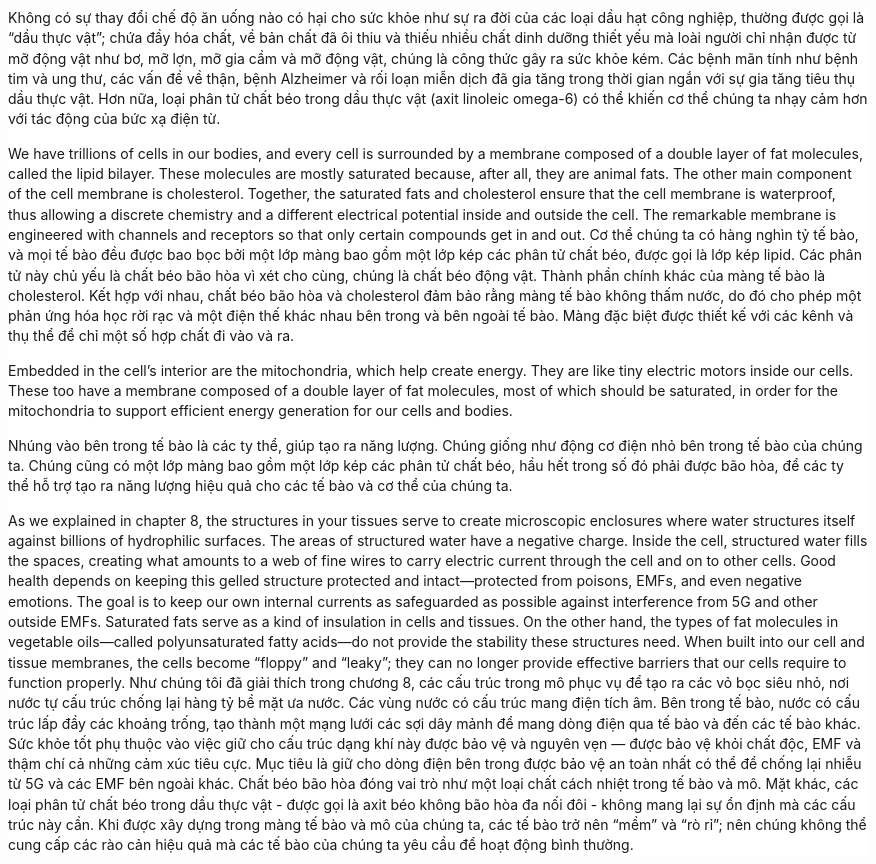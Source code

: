 
Không có sự thay đổi chế độ ăn uống nào có hại cho sức khỏe như sự ra đời của các loại dầu hạt công nghiệp, thường được gọi là “dầu thực vật”; chứa đầy hóa chất, về bản chất đã ôi thiu và thiếu nhiều chất dinh dưỡng thiết yếu mà loài người chỉ nhận được từ mỡ động vật như bơ, mỡ lợn, mỡ gia cầm và mỡ động vật, chúng là công thức gây ra sức khỏe kém. Các bệnh mãn tính như bệnh tim và ung thư, các vấn đề về thận, bệnh Alzheimer và rối loạn miễn dịch đã gia tăng trong thời gian ngắn với sự gia tăng tiêu thụ dầu thực vật. Hơn nữa, loại phân tử chất béo trong dầu thực vật (axit linoleic omega-6) có thể khiến cơ thể chúng ta nhạy cảm hơn với tác động của bức xạ điện từ.

We have trillions of cells in our bodies, and every cell is surrounded by a membrane composed of a double layer of fat molecules, called the lipid bilayer. These molecules are mostly saturated because, after all, they are animal fats. The other main component of the cell membrane is cholesterol. Together, the saturated fats and cholesterol ensure that the cell membrane is waterproof, thus allowing a discrete chemistry and a different electrical potential inside and outside the cell. The remarkable membrane is engineered with channels and receptors so that only certain compounds get in and out.
Cơ thể chúng ta có hàng nghìn tỷ tế bào, và mọi tế bào đều được bao bọc bởi một lớp màng bao gồm một lớp kép các phân tử chất béo, được gọi là lớp kép lipid. Các phân tử này chủ yếu là chất béo bão hòa vì xét cho cùng, chúng là chất béo động vật. Thành phần chính khác của màng tế bào là cholesterol. Kết hợp với nhau, chất béo bão hòa và cholesterol đảm bảo rằng màng tế bào không thấm nước, do đó cho phép một phản ứng hóa học rời rạc và một điện thế khác nhau bên trong và bên ngoài tế bào. Màng đặc biệt được thiết kế với các kênh và thụ thể để chỉ một số hợp chất đi vào và ra.


Embedded in the cell’s interior are the mitochondria, which help create energy. They are like tiny electric motors inside our cells. These too have a membrane composed of a double layer of fat molecules, most of which should be saturated, in order for the mitochondria to support efficient energy generation for our cells and bodies.


Nhúng vào bên trong tế bào là các ty thể, giúp tạo ra năng lượng. Chúng giống như động cơ điện nhỏ bên trong tế bào của chúng ta. Chúng cũng có một lớp màng bao gồm một lớp kép các phân tử chất béo, hầu hết trong số đó phải được bão hòa, để các ty thể hỗ trợ tạo ra năng lượng hiệu quả cho các tế bào và cơ thể của chúng ta.


As we explained in chapter 8, the structures in your tissues serve to create microscopic enclosures where water structures itself against billions of hydrophilic surfaces. The areas of structured water have a negative charge. Inside the cell, structured water fills the spaces, creating what amounts to a web of fine wires to carry electric current through the cell and on to other cells. Good health depends on keeping this gelled structure protected and intact—protected from poisons, EMFs, and even negative emotions. The goal is to keep our own internal currents as safeguarded as possible against interference from 5G and other outside EMFs. Saturated fats serve as a kind of insulation in cells and tissues. On the other hand, the types of fat molecules in vegetable oils—called polyunsaturated fatty acids—do not provide the stability these structures need. When built into our cell and tissue membranes, the cells become “floppy” and “leaky”; they can no longer provide effective barriers that our cells require to function properly.
Như chúng tôi đã giải thích trong chương 8, các cấu trúc trong mô phục vụ để tạo ra các vỏ bọc siêu nhỏ, nơi nước tự cấu trúc chống lại hàng tỷ bề mặt ưa nước. Các vùng nước có cấu trúc mang điện tích âm. Bên trong tế bào, nước có cấu trúc lấp đầy các khoảng trống, tạo thành một mạng lưới các sợi dây mảnh để mang dòng điện qua tế bào và đến các tế bào khác. Sức khỏe tốt phụ thuộc vào việc giữ cho cấu trúc dạng khí này được bảo vệ và nguyên vẹn — được bảo vệ khỏi chất độc, EMF và thậm chí cả những cảm xúc tiêu cực. Mục tiêu là giữ cho dòng điện bên trong được bảo vệ an toàn nhất có thể để chống lại nhiễu từ 5G và các EMF bên ngoài khác. Chất béo bão hòa đóng vai trò như một loại chất cách nhiệt trong tế bào và mô. Mặt khác, các loại phân tử chất béo trong dầu thực vật - được gọi là axit béo không bão hòa đa nối đôi - không mang lại sự ổn định mà các cấu trúc này cần. Khi được xây dựng trong màng tế bào và mô của chúng ta, các tế bào trở nên “mềm” và “rò rỉ”; nên chúng không thể cung cấp các rào cản hiệu quả mà các tế bào của chúng ta yêu cầu để hoạt động bình thường.
